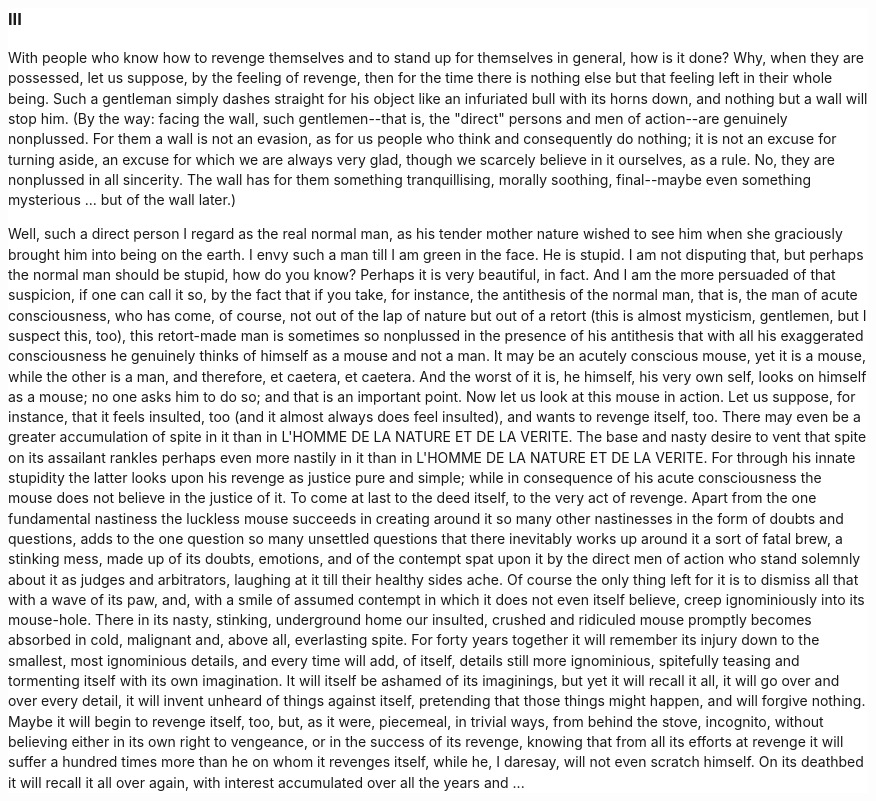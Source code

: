 
###  III 

With people who know how to revenge themselves and to stand up for themselves in general, how is it done? Why, when they are possessed, let us suppose, by the feeling of revenge, then for the time there is nothing else but that feeling left in their whole being. Such a gentleman simply dashes straight for his object like an infuriated bull with its horns down, and nothing but a wall will stop him. (By the way: facing the wall, such gentlemen--that is, the "direct" persons and men of action--are genuinely nonplussed. For them a wall is not an evasion, as for us people who think and consequently do nothing; it is not an excuse for turning aside, an excuse for which we are always very glad, though we scarcely believe in it ourselves, as a rule. No, they are nonplussed in all sincerity. The wall has for them something tranquillising, morally soothing, final--maybe even something mysterious ... but of the wall later.) 

Well, such a direct person I regard as the real normal man, as his tender mother nature wished to see him when she graciously brought him into being on the earth. I envy such a man till I am green in the face. He is stupid. I am not disputing that, but perhaps the normal man should be stupid, how do you know? Perhaps it is very beautiful, in fact. And I am the more persuaded of that suspicion, if one can call it so, by the fact that if you take, for instance, the antithesis of the normal man, that is, the man of acute consciousness, who has come, of course, not out of the lap of nature but out of a retort (this is almost mysticism, gentlemen, but I suspect this, too), this retort-made man is sometimes so nonplussed in the presence of his antithesis that with all his exaggerated consciousness he genuinely thinks of himself as a mouse and not a man. It may be an acutely conscious mouse, yet it is a mouse, while the other is a man, and therefore, et caetera, et caetera. And the worst of it is, he himself, his very own self, looks on himself as a mouse; no one asks him to do so; and that is an important point. Now let us look at this mouse in action. Let us suppose, for instance, that it feels insulted, too (and it almost always does feel insulted), and wants to revenge itself, too. There may even be a greater accumulation of spite in it than in L'HOMME DE LA NATURE ET DE LA VERITE. The base and nasty desire to vent that spite on its assailant rankles perhaps even more nastily in it than in L'HOMME DE LA NATURE ET DE LA VERITE. For through his innate stupidity the latter looks upon his revenge as justice pure and simple; while in consequence of his acute consciousness the mouse does not believe in the justice of it. To come at last to the deed itself, to the very act of revenge. Apart from the one fundamental nastiness the luckless mouse succeeds in creating around it so many other nastinesses in the form of doubts and questions, adds to the one question so many unsettled questions that there inevitably works up around it a sort of fatal brew, a stinking mess, made up of its doubts, emotions, and of the contempt spat upon it by the direct men of action who stand solemnly about it as judges and arbitrators, laughing at it till their healthy sides ache. Of course the only thing left for it is to dismiss all that with a wave of its paw, and, with a smile of assumed contempt in which it does not even itself believe, creep ignominiously into its mouse-hole. There in its nasty, stinking, underground home our insulted, crushed and ridiculed mouse promptly becomes absorbed in cold, malignant and, above all, everlasting spite. For forty years together it will remember its injury down to the smallest, most ignominious details, and every time will add, of itself, details still more ignominious, spitefully teasing and tormenting itself with its own imagination. It will itself be ashamed of its imaginings, but yet it will recall it all, it will go over and over every detail, it will invent unheard of things against itself, pretending that those things might happen, and will forgive nothing. Maybe it will begin to revenge itself, too, but, as it were, piecemeal, in trivial ways, from behind the stove, incognito, without believing either in its own right to vengeance, or in the success of its revenge, knowing that from all its efforts at revenge it will suffer a hundred times more than he on whom it revenges itself, while he, I daresay, will not even scratch himself. On its deathbed it will recall it all over again, with interest accumulated over all the years and ... 
